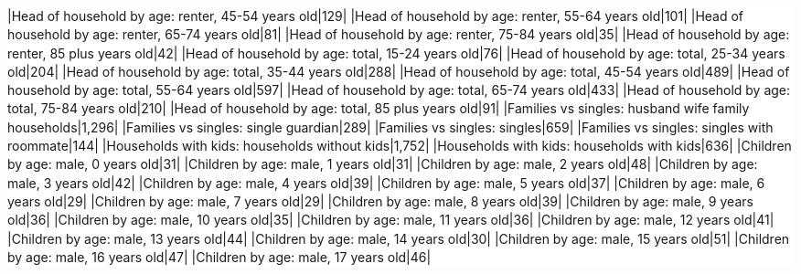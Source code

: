 |Head of household by age: renter, 45-54 years old|129|
|Head of household by age: renter, 55-64 years old|101|
|Head of household by age: renter, 65-74 years old|81|
|Head of household by age: renter, 75-84 years old|35|
|Head of household by age: renter, 85 plus years old|42|
|Head of household by age: total, 15-24 years old|76|
|Head of household by age: total, 25-34 years old|204|
|Head of household by age: total, 35-44 years old|288|
|Head of household by age: total, 45-54 years old|489|
|Head of household by age: total, 55-64 years old|597|
|Head of household by age: total, 65-74 years old|433|
|Head of household by age: total, 75-84 years old|210|
|Head of household by age: total, 85 plus years old|91|
|Families vs singles: husband wife family households|1,296|
|Families vs singles: single guardian|289|
|Families vs singles: singles|659|
|Families vs singles: singles with roommate|144|
|Households with kids: households without kids|1,752|
|Households with kids: households with kids|636|
|Children by age: male, 0 years old|31|
|Children by age: male, 1 years old|31|
|Children by age: male, 2 years old|48|
|Children by age: male, 3 years old|42|
|Children by age: male, 4 years old|39|
|Children by age: male, 5 years old|37|
|Children by age: male, 6 years old|29|
|Children by age: male, 7 years old|29|
|Children by age: male, 8 years old|39|
|Children by age: male, 9 years old|36|
|Children by age: male, 10 years old|35|
|Children by age: male, 11 years old|36|
|Children by age: male, 12 years old|41|
|Children by age: male, 13 years old|44|
|Children by age: male, 14 years old|30|
|Children by age: male, 15 years old|51|
|Children by age: male, 16 years old|47|
|Children by age: male, 17 years old|46|